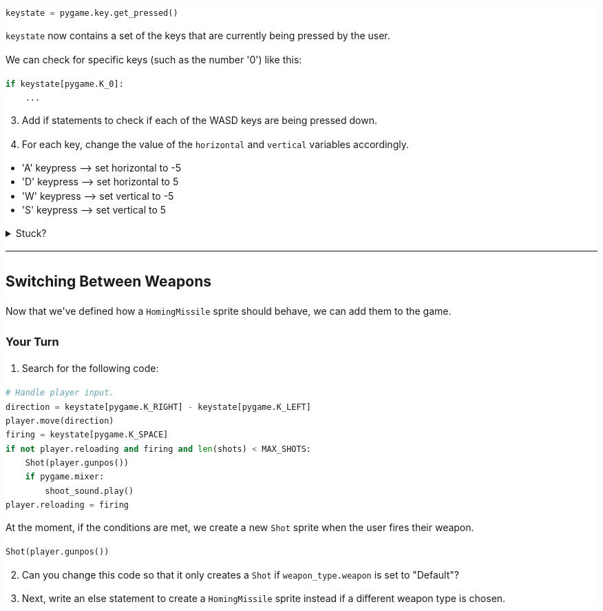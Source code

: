 ```python
keystate = pygame.key.get_pressed()
```

`keystate` now contains a set of the keys that are currently being pressed by the user.

We can check for specific keys (such as the number '0') like this:

```python
if keystate[pygame.K_0]:
    ...
```

3. Add if statements to check if each of the WASD keys are being pressed down.

4. For each key, change the value of the `horizontal` and `vertical` variables accordingly.

* 'A' keypress —> set horizontal to -5 
* 'D' keypress —> set horizontal to 5
* 'W' keypress —> set vertical to -5
* 'S' keypress —> set vertical to 5

<details><summary>Stuck?</summary></details>

---

## Switching Between Weapons

Now that we've defined how a `HomingMissile` sprite should behave, we can add them to the game.

### Your Turn

1. Search for the following code:

```python
# Handle player input.
direction = keystate[pygame.K_RIGHT] - keystate[pygame.K_LEFT]
player.move(direction)
firing = keystate[pygame.K_SPACE]
if not player.reloading and firing and len(shots) < MAX_SHOTS:
    Shot(player.gunpos())
    if pygame.mixer:
        shoot_sound.play()
player.reloading = firing
```

At the moment, if the conditions are met, we create a new `Shot` sprite when the user fires their weapon.

```python
Shot(player.gunpos())
```

2. Can you change this code so that it only creates a `Shot` if `weapon_type.weapon` is set to "Default"?

3. Next, write an else statement to create a `HomingMissile` sprite instead if a different weapon type is chosen.
